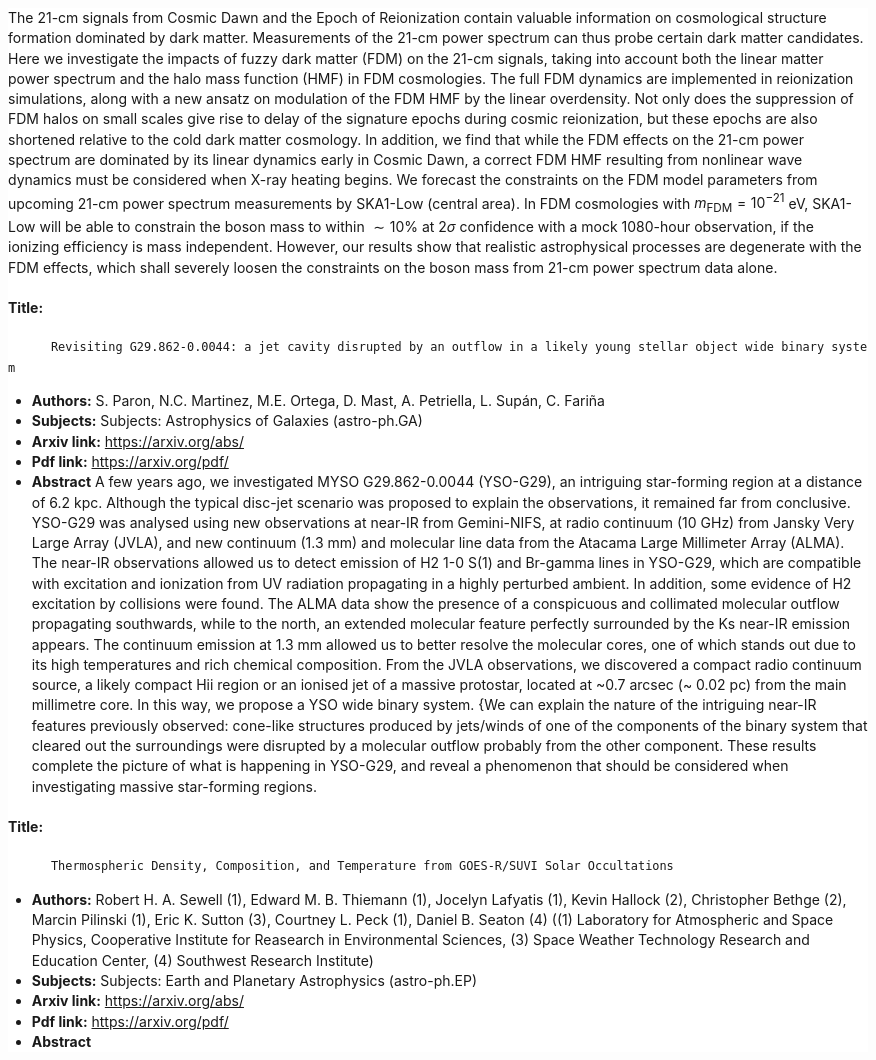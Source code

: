  The 21-cm signals from Cosmic Dawn and the Epoch of Reionization contain valuable information on cosmological structure formation dominated by dark matter. Measurements of the 21-cm power spectrum can thus probe certain dark matter candidates. Here we investigate the impacts of fuzzy dark matter (FDM) on the 21-cm signals, taking into account both the linear matter power spectrum and the halo mass function (HMF) in FDM cosmologies. The full FDM dynamics are implemented in reionization simulations, along with a new ansatz on modulation of the FDM HMF by the linear overdensity. Not only does the suppression of FDM halos on small scales give rise to delay of the signature epochs during cosmic reionization, but these epochs are also shortened relative to the cold dark matter cosmology. In addition, we find that while the FDM effects on the 21-cm power spectrum are dominated by its linear dynamics early in Cosmic Dawn, a correct FDM HMF resulting from nonlinear wave dynamics must be considered when X-ray heating begins. We forecast the constraints on the FDM model parameters from upcoming 21-cm power spectrum measurements by SKA1-Low (central area). In FDM cosmologies with $m_\mathrm{FDM}=10^{-21}$ eV, SKA1-Low will be able to constrain the boson mass to within $\sim10$% at 2$\sigma$ confidence with a mock 1080-hour observation, if the ionizing efficiency is mass independent. However, our results show that realistic astrophysical processes are degenerate with the FDM effects, which shall severely loosen the constraints on the boson mass from 21-cm power spectrum data alone.
#### Title:
          Revisiting G29.862-0.0044: a jet cavity disrupted by an outflow in a likely young stellar object wide binary system
 - **Authors:** S. Paron, N.C. Martinez, M.E. Ortega, D. Mast, A. Petriella, L. Supán, C. Fariña
 - **Subjects:** Subjects:
Astrophysics of Galaxies (astro-ph.GA)
 - **Arxiv link:** https://arxiv.org/abs/
 - **Pdf link:** https://arxiv.org/pdf/
 - **Abstract**
 A few years ago, we investigated MYSO G29.862-0.0044 (YSO-G29), an intriguing star-forming region at a distance of 6.2 kpc. Although the typical disc-jet scenario was proposed to explain the observations, it remained far from conclusive. YSO-G29 was analysed using new observations at near-IR from Gemini-NIFS, at radio continuum (10 GHz) from Jansky Very Large Array (JVLA), and new continuum (1.3 mm) and molecular line data from the Atacama Large Millimeter Array (ALMA). The near-IR observations allowed us to detect emission of H2 1-0 S(1) and Br-gamma lines in YSO-G29, which are compatible with excitation and ionization from UV radiation propagating in a highly perturbed ambient. In addition, some evidence of H2 excitation by collisions were found. The ALMA data show the presence of a conspicuous and collimated molecular outflow propagating southwards, while to the north, an extended molecular feature perfectly surrounded by the Ks near-IR emission appears. The continuum emission at 1.3 mm allowed us to better resolve the molecular cores, one of which stands out due to its high temperatures and rich chemical composition. From the JVLA observations, we discovered a compact radio continuum source, a likely compact Hii region or an ionised jet of a massive protostar, located at ~0.7 arcsec (~ 0.02 pc) from the main millimetre core. In this way, we propose a YSO wide binary system. {We can explain the nature of the intriguing near-IR features previously observed: cone-like structures produced by jets/winds of one of the components of the binary system that cleared out the surroundings were disrupted by a molecular outflow probably from the other component. These results complete the picture of what is happening in YSO-G29, and reveal a phenomenon that should be considered when investigating massive star-forming regions.
#### Title:
          Thermospheric Density, Composition, and Temperature from GOES-R/SUVI Solar Occultations
 - **Authors:** Robert H. A. Sewell (1), Edward M. B. Thiemann (1), Jocelyn Lafyatis (1), Kevin Hallock (2), Christopher Bethge (2), Marcin Pilinski (1), Eric K. Sutton (3), Courtney L. Peck (1), Daniel B. Seaton (4) ((1) Laboratory for Atmospheric and Space Physics, Cooperative Institute for Reasearch in Environmental Sciences, (3) Space Weather Technology Research and Education Center, (4) Southwest Research Institute)
 - **Subjects:** Subjects:
Earth and Planetary Astrophysics (astro-ph.EP)
 - **Arxiv link:** https://arxiv.org/abs/
 - **Pdf link:** https://arxiv.org/pdf/
 - **Abstract**